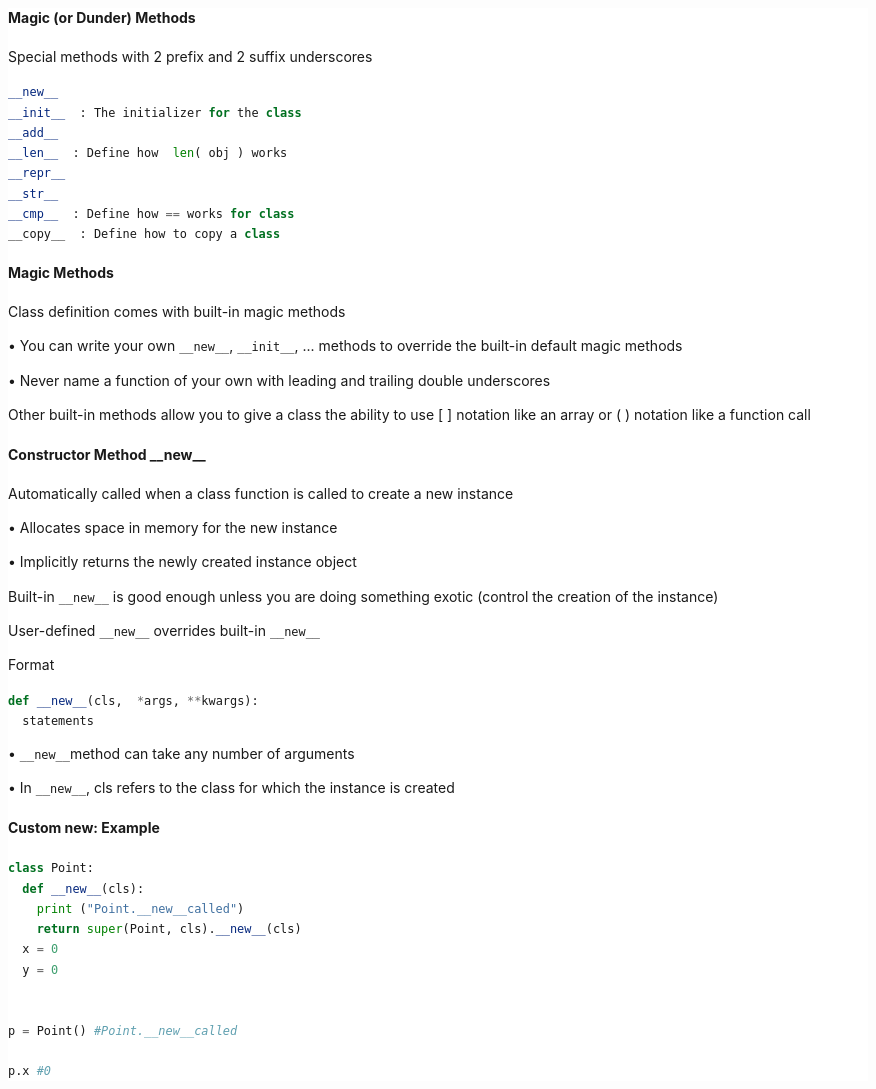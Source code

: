 #### Magic (or Dunder) Methods

Special methods with 2 prefix and 2 suffix underscores

```py
__new__
__init__  : The initializer for the class
__add__
__len__  : Define how  len( obj ) works
__repr__
__str__
__cmp__  : Define how == works for class
__copy__  : Define how to copy a class
```

#### Magic Methods

Class definition comes with built-in magic methods

• You can write your own `__new__`, `__init__`, ... methods to override the built-in default magic methods

• Never name a function of your own with leading and trailing double underscores

Other built-in methods allow you to give a class the ability to use [ ] notation like an array or ( ) notation like a function call

#### Constructor Method \_\_new\_\_

Automatically called when a class function is called to create a new instance

• Allocates space in memory for the new instance

• Implicitly returns the newly created instance object

Built-in `__new__` is good enough unless you are doing something exotic (control the creation of the instance)

User-defined `__new__` overrides built-in `__new__`

Format

```py
def __new__(cls,  *args, **kwargs):
  statements
```

• `__new__`method can take any number of arguments

• In `__new__`, cls refers to the class for which the instance is created

#### Custom __new__: Example

```py
class Point:
  def __new__(cls):
    print ("Point.__new__called")
    return super(Point, cls).__new__(cls)
  x = 0
  y = 0


p = Point() #Point.__new__called

p.x #0
```
